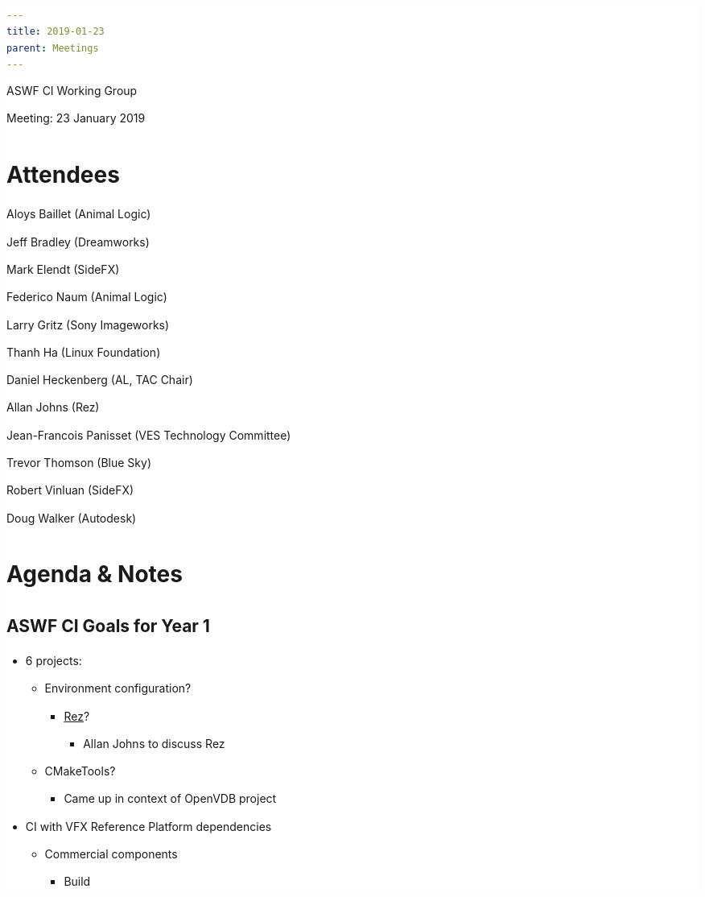 ```yaml
---
title: 2019-01-23
parent: Meetings
---
```

ASWF CI Working Group

Meeting:   23 January 2019

# Attendees

Aloys Baillet (Animal Logic)

Jeff Bradley (Dreamworks)

Mark Elendt (SideFX)

Federico Naum (Animal Logic)

Larry Gritz (Sony Imageworks)

Thanh Ha (Linux Foundation)

Daniel Heckenberg (AL, TAC Chair)

Allan Johns (Rez)

Jean-Francois Panisset (VES Technology Committee)

Trevor Thomson (Blue Sky)

Robert Vinluan (SideFX)

Doug Walker (Autodesk)

# Agenda & Notes

## ASWF CI Goals for Year 1

* 6 projects:

    * Environment configuration?

        * [Rez](https://github.com/nerdvegas/rez)?

            * Allan Johns to discuss Rez 

    * CMakeTools?

        * Came up in context of OpenVDB project

* CI with VFX Reference Platform dependencies

    * Commercial components

        * Build
